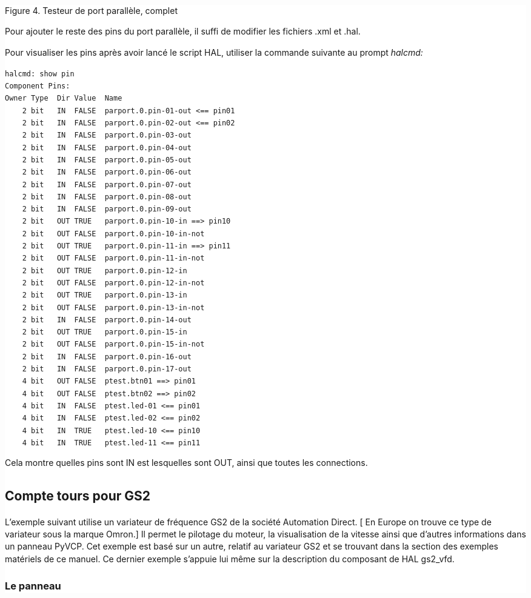 Figure 4. Testeur de port parallèle, complet<span id="cap:Port-Tester-Complete"></span>

Pour ajouter le reste des pins du port parallèle, il suffi de modifier les fichiers .xml et .hal.

Pour visualiser les pins après avoir lancé le script HAL, utiliser la commande suivante au prompt *halcmd:*

    halcmd: show pin
    Component Pins:
    Owner Type  Dir Value  Name
        2 bit   IN  FALSE  parport.0.pin-01-out <== pin01
        2 bit   IN  FALSE  parport.0.pin-02-out <== pin02
        2 bit   IN  FALSE  parport.0.pin-03-out
        2 bit   IN  FALSE  parport.0.pin-04-out
        2 bit   IN  FALSE  parport.0.pin-05-out
        2 bit   IN  FALSE  parport.0.pin-06-out
        2 bit   IN  FALSE  parport.0.pin-07-out
        2 bit   IN  FALSE  parport.0.pin-08-out
        2 bit   IN  FALSE  parport.0.pin-09-out
        2 bit   OUT TRUE   parport.0.pin-10-in ==> pin10
        2 bit   OUT FALSE  parport.0.pin-10-in-not
        2 bit   OUT TRUE   parport.0.pin-11-in ==> pin11
        2 bit   OUT FALSE  parport.0.pin-11-in-not
        2 bit   OUT TRUE   parport.0.pin-12-in
        2 bit   OUT FALSE  parport.0.pin-12-in-not
        2 bit   OUT TRUE   parport.0.pin-13-in
        2 bit   OUT FALSE  parport.0.pin-13-in-not
        2 bit   IN  FALSE  parport.0.pin-14-out
        2 bit   OUT TRUE   parport.0.pin-15-in
        2 bit   OUT FALSE  parport.0.pin-15-in-not
        2 bit   IN  FALSE  parport.0.pin-16-out
        2 bit   IN  FALSE  parport.0.pin-17-out
        4 bit   OUT FALSE  ptest.btn01 ==> pin01
        4 bit   OUT FALSE  ptest.btn02 ==> pin02
        4 bit   IN  FALSE  ptest.led-01 <== pin01
        4 bit   IN  FALSE  ptest.led-02 <== pin02
        4 bit   IN  TRUE   ptest.led-10 <== pin10
        4 bit   IN  TRUE   ptest.led-11 <== pin11

Cela montre quelles pins sont IN est lesquelles sont OUT, ainsi que toutes les connections.

Compte tours pour GS2<span id="sec:Exemple-Compte-Tours-GS2"></span>
--------------------------------------------------------------------

L’exemple suivant utilise un variateur de fréquence GS2 de la société Automation Direct. <span class="footnote">
\[ En Europe on trouve ce type de variateur sous la marque Omron.\]
</span> Il permet le pilotage du moteur, la visualisation de la vitesse ainsi que d’autres informations dans un panneau PyVCP. Cet exemple est basé sur un autre, relatif au variateur GS2 et se trouvant dans la section des exemples matériels de ce manuel. Ce dernier exemple s’appuie lui même sur la description du composant de HAL gs2\_vfd.

### Le panneau
